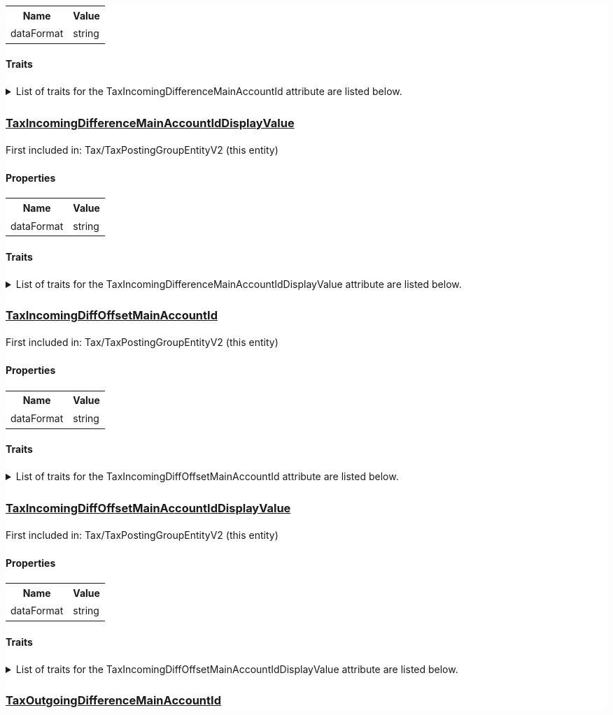 <table><tr><th>Name</th><th>Value</th></tr><tr><td>dataFormat</td><td>string</td></tr></table>

#### Traits

<details><summary>List of traits for the TaxIncomingDifferenceMainAccountId attribute are listed below.</summary></details>

### <a href=#TaxIncomingDifferenceMainAccountIdDisplayValue name="TaxIncomingDifferenceMainAccountIdDisplayValue">TaxIncomingDifferenceMainAccountIdDisplayValue</a>

First included in: Tax/TaxPostingGroupEntityV2 (this entity)  

#### Properties

<table><tr><th>Name</th><th>Value</th></tr><tr><td>dataFormat</td><td>string</td></tr></table>

#### Traits

<details><summary>List of traits for the TaxIncomingDifferenceMainAccountIdDisplayValue attribute are listed below.</summary></details>

### <a href=#TaxIncomingDiffOffsetMainAccountId name="TaxIncomingDiffOffsetMainAccountId">TaxIncomingDiffOffsetMainAccountId</a>

First included in: Tax/TaxPostingGroupEntityV2 (this entity)  

#### Properties

<table><tr><th>Name</th><th>Value</th></tr><tr><td>dataFormat</td><td>string</td></tr></table>

#### Traits

<details><summary>List of traits for the TaxIncomingDiffOffsetMainAccountId attribute are listed below.</summary></details>

### <a href=#TaxIncomingDiffOffsetMainAccountIdDisplayValue name="TaxIncomingDiffOffsetMainAccountIdDisplayValue">TaxIncomingDiffOffsetMainAccountIdDisplayValue</a>

First included in: Tax/TaxPostingGroupEntityV2 (this entity)  

#### Properties

<table><tr><th>Name</th><th>Value</th></tr><tr><td>dataFormat</td><td>string</td></tr></table>

#### Traits

<details><summary>List of traits for the TaxIncomingDiffOffsetMainAccountIdDisplayValue attribute are listed below.</summary></details>

### <a href=#TaxOutgoingDifferenceMainAccountId name="TaxOutgoingDifferenceMainAccountId">TaxOutgoingDifferenceMainAccountId</a>
